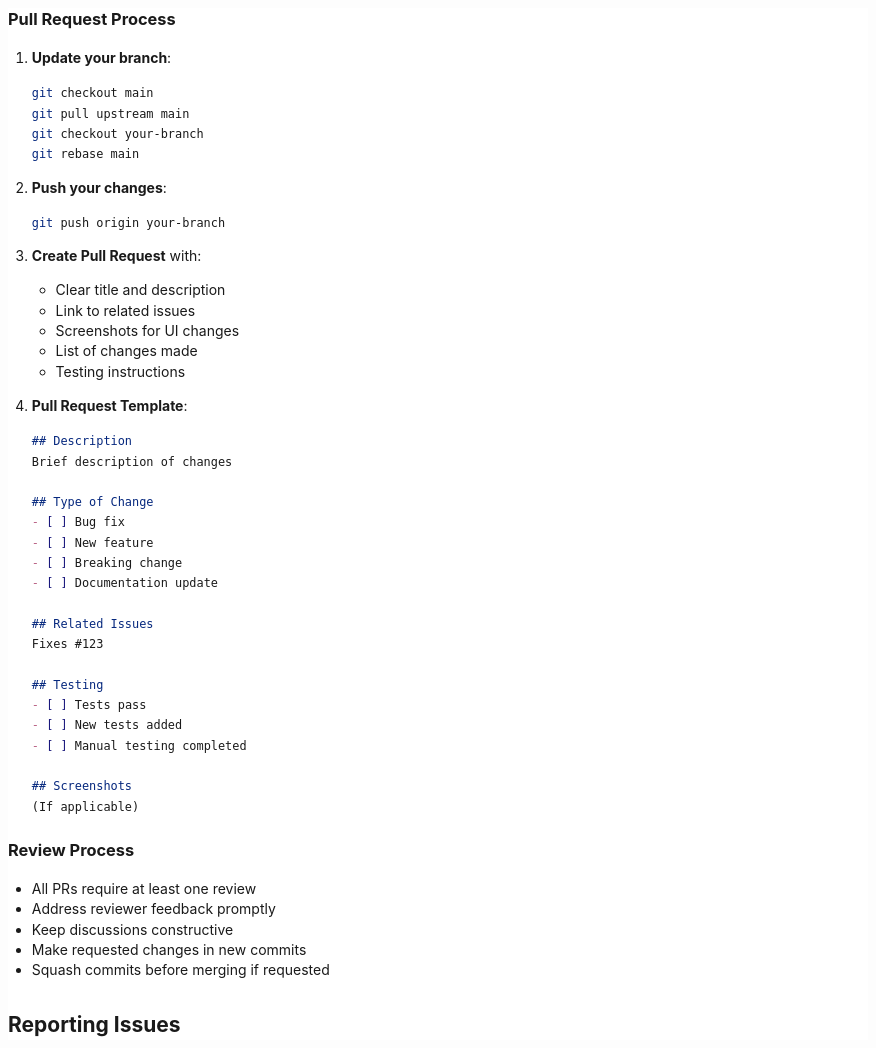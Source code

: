 ### Pull Request Process

1. **Update your branch**:
   ```bash
   git checkout main
   git pull upstream main
   git checkout your-branch
   git rebase main
   ```

2. **Push your changes**:
   ```bash
   git push origin your-branch
   ```

3. **Create Pull Request** with:
   - Clear title and description
   - Link to related issues
   - Screenshots for UI changes
   - List of changes made
   - Testing instructions

4. **Pull Request Template**:
   ```markdown
   ## Description
   Brief description of changes

   ## Type of Change
   - [ ] Bug fix
   - [ ] New feature
   - [ ] Breaking change
   - [ ] Documentation update

   ## Related Issues
   Fixes #123

   ## Testing
   - [ ] Tests pass
   - [ ] New tests added
   - [ ] Manual testing completed

   ## Screenshots
   (If applicable)
   ```

### Review Process

- All PRs require at least one review
- Address reviewer feedback promptly
- Keep discussions constructive
- Make requested changes in new commits
- Squash commits before merging if requested

## Reporting Issues
